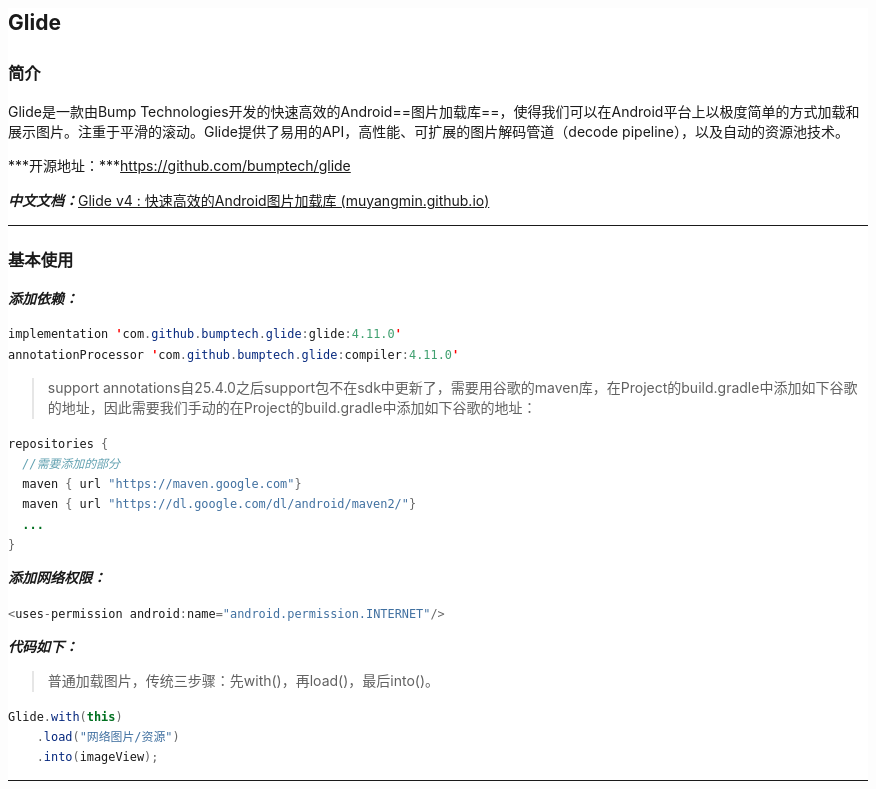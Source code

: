 ## Glide

### 简介

Glide是一款由Bump Technologies开发的快速高效的Android==图片加载库==，使得我们可以在Android平台上以极度简单的方式加载和展示图片。注重于平滑的滚动。Glide提供了易用的API，高性能、可扩展的图片解码管道（decode pipeline），以及自动的资源池技术。

***开源地址：***https://github.com/bumptech/glide

***中文文档：***[Glide v4 : 快速高效的Android图片加载库 (muyangmin.github.io)](https://muyangmin.github.io/glide-docs-cn/)

------





### 基本使用

***添加依赖：***

```java
implementation 'com.github.bumptech.glide:glide:4.11.0'
annotationProcessor 'com.github.bumptech.glide:compiler:4.11.0'
```

>  support annotations自25.4.0之后support包不在sdk中更新了，需要用谷歌的maven库，在Project的build.gradle中添加如下谷歌的地址，因此需要我们手动的在Project的build.gradle中添加如下谷歌的地址：

```java
repositories {
  //需要添加的部分  
  maven { url "https://maven.google.com"}
  maven { url "https://dl.google.com/dl/android/maven2/"}
  ...
}
```

***添加网络权限：***

```java
<uses-permission android:name="android.permission.INTERNET"/>
```

***代码如下：***

> 普通加载图片，传统三步骤：先with()，再load()，最后into()。

```java
Glide.with(this)
    .load("网络图片/资源")
    .into(imageView);
```

------




